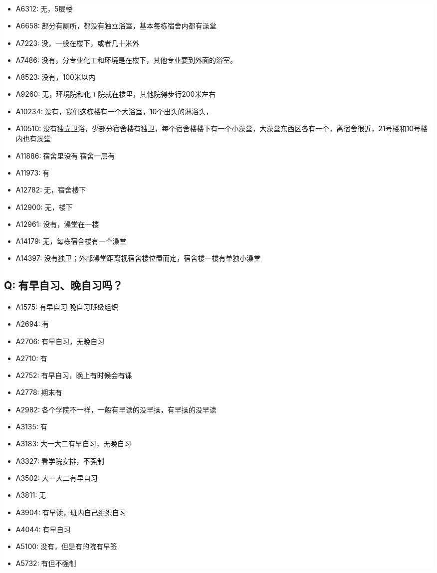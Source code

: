 - A6312: 无，5层楼

- A6658: 部分有厕所，都没有独立浴室，基本每栋宿舍内都有澡堂

- A7223: 没，一般在楼下，或者几十米外

- A7486: 没有，分专业化工和环境是在楼下，其他专业要到外面的浴室。

- A8523: 没有，100米以内

- A9260: 无，环境院和化工院就在楼里，其他院得步行200米左右

- A10234: 没有，我们这栋楼有一个大浴室，10个出头的淋浴头，

- A10510: 没有独立卫浴，少部分宿舍楼有独卫，每个宿舍楼楼下有一个小澡堂，大澡堂东西区各有一个，离宿舍很近，21号楼和10号楼内也有澡堂

- A11886: 宿舍里没有 宿舍一层有

- A11973: 有

- A12782: 无，宿舍楼下

- A12900: 无，楼下

- A12961: 没有，澡堂在一楼

- A14179: 无，每栋宿舍楼有一个澡堂

- A14397: 没有独卫；外部澡堂距离视宿舍楼位置而定，宿舍楼一楼有单独小澡堂

## Q: 有早自习、晚自习吗？

- A1575: 有早自习 晚自习班级组织

- A2694: 有

- A2706: 有早自习，无晚自习

- A2710: 有

- A2752: 有早自习，晚上有时候会有课

- A2778: 期末有

- A2982: 各个学院不一样，一般有早读的没早操，有早操的没早读

- A3135: 有

- A3183: 大一大二有早自习，无晚自习

- A3327: 看学院安排，不强制

- A3502: 大一大二有早自习

- A3811: 无

- A3904: 有早读，班内自己组织自习

- A4044: 有早自习

- A5100: 没有，但是有的院有早签

- A5732: 有但不强制
